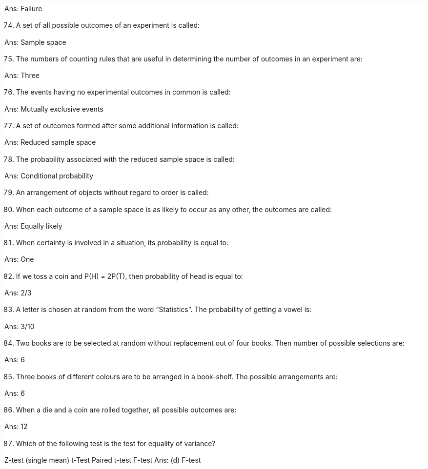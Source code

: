 Ans: Failure

74. A set of all possible outcomes of an experiment is called:

Ans: Sample space

75. The numbers of counting rules that are useful in determining the number of outcomes in an
experiment are:

Ans: Three

76. The events having no experimental outcomes in common is called:

Ans: Mutually exclusive events

77. A set of outcomes formed after some additional information is called:

Ans: Reduced sample space

78. The probability associated with the reduced sample space is called:

Ans: Conditional probability

79. An arrangement of objects without regard to order is called:

80. When each outcome of a sample space is as likely to occur as any other, the outcomes are called:

Ans: Equally likely

81. When certainty is involved in a situation, its probability is equal to:

Ans: One

82. If we toss a coin and P(H) = 2P(T), then probability of head is equal to:

Ans: 2/3

83. A letter is chosen at random from the word “Statistics”. The probability of getting a vowel is:

Ans: 3/10

84. Two books are to be selected at random without replacement out of four books. Then number of possible
selections are:

Ans: 6

85. Three books of different colours are to be arranged in a book-shelf. The possible arrangements are:

Ans: 6

86. When a die and a coin are rolled together, all possible outcomes are:

Ans: 12

87. Which of the following test is the test for equality of variance?

Z-test (single mean)
t-Test
Paired t-test
F-test
Ans: (d) F-test
